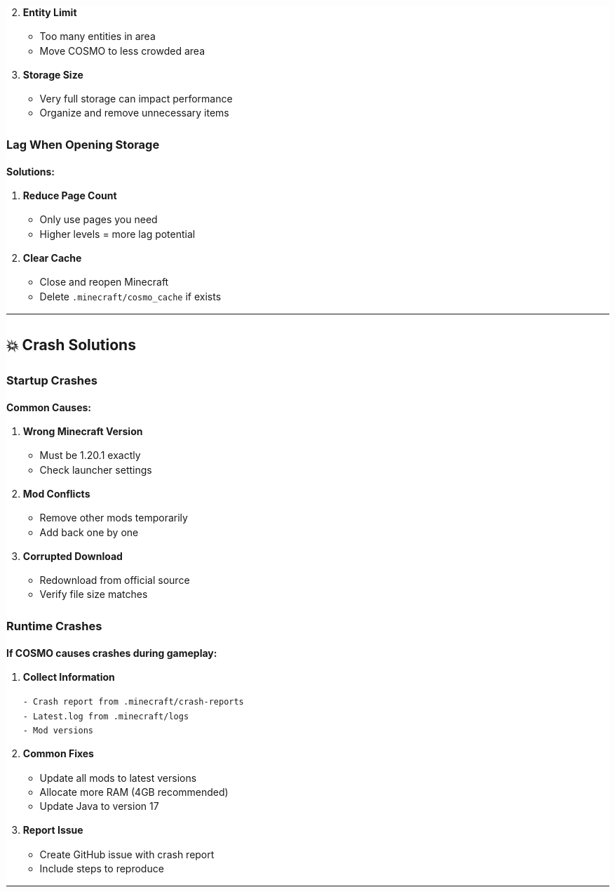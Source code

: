 2. **Entity Limit**
   - Too many entities in area
   - Move COSMO to less crowded area

3. **Storage Size**
   - Very full storage can impact performance
   - Organize and remove unnecessary items

### Lag When Opening Storage

**Solutions:**
1. **Reduce Page Count**
   - Only use pages you need
   - Higher levels = more lag potential

2. **Clear Cache**
   - Close and reopen Minecraft
   - Delete `.minecraft/cosmo_cache` if exists

---

## 💥 Crash Solutions

### Startup Crashes

**Common Causes:**
1. **Wrong Minecraft Version**
   - Must be 1.20.1 exactly
   - Check launcher settings

2. **Mod Conflicts**
   - Remove other mods temporarily
   - Add back one by one

3. **Corrupted Download**
   - Redownload from official source
   - Verify file size matches

### Runtime Crashes

**If COSMO causes crashes during gameplay:**

1. **Collect Information**
   ```
   - Crash report from .minecraft/crash-reports
   - Latest.log from .minecraft/logs
   - Mod versions
   ```

2. **Common Fixes**
   - Update all mods to latest versions
   - Allocate more RAM (4GB recommended)
   - Update Java to version 17

3. **Report Issue**
   - Create GitHub issue with crash report
   - Include steps to reproduce

---